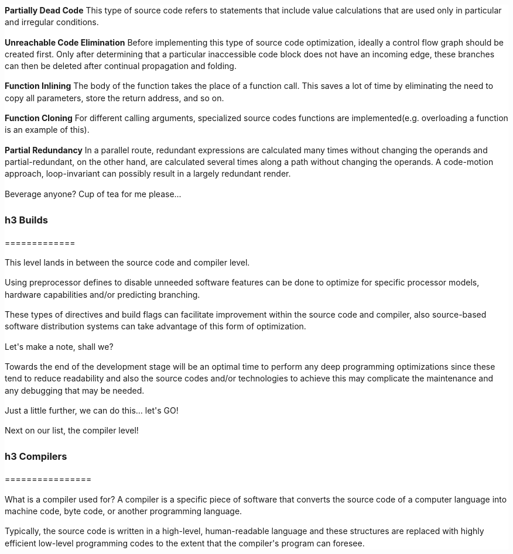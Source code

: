 **Partially Dead Code**
This type of source code refers to statements that include value calculations that are used only in particular and irregular conditions.

**Unreachable Code Elimination**
Before implementing this type of source code optimization, ideally a control flow graph should be created first. Only after determining that a particular inaccessible code block does not have an incoming edge, these branches can then be deleted after continual propagation and folding.

**Function Inlining** 
The body of the function takes the place of a function call. This saves a lot of time by eliminating the need to copy all parameters, store the return address, and so on.

**Function Cloning** 
For different calling arguments, specialized source codes functions are implemented(e.g. overloading a function is an example of this).

**Partial Redundancy**
In a parallel route, redundant expressions are calculated many times without changing the operands and partial-redundant, on the other hand, are calculated several times along a path without changing the operands. A code-motion approach, loop-invariant can possibly result in a largely redundant render.

Beverage anyone? Cup of tea for me please...


### h3 Builds
=============

This level lands in between the source code and compiler level.

Using preprocessor defines to disable unneeded software features can be done to optimize for specific processor models, hardware capabilities and/or predicting branching. 

These types of directives and build flags can facilitate improvement within the source code and compiler, also source-based software distribution systems can take advantage of this form of optimization.

Let's make a note, shall we?

Towards the end of the development stage will be an optimal time to perform any deep programming optimizations since these tend to reduce readability and also the source codes and/or technologies to achieve this may complicate the maintenance and any debugging that may be needed.

Just a little further, we can do this... let's GO! 

Next on our list, the compiler level!


### h3 Compilers
================

What is a compiler used for?
A compiler is a specific piece of software that converts the source code of a computer language into machine code, byte code, or another programming language. 

Typically, the source code is written in a high-level, human-readable language and these structures are replaced with highly efficient low-level programming codes to the extent that the compiler's program can foresee.
